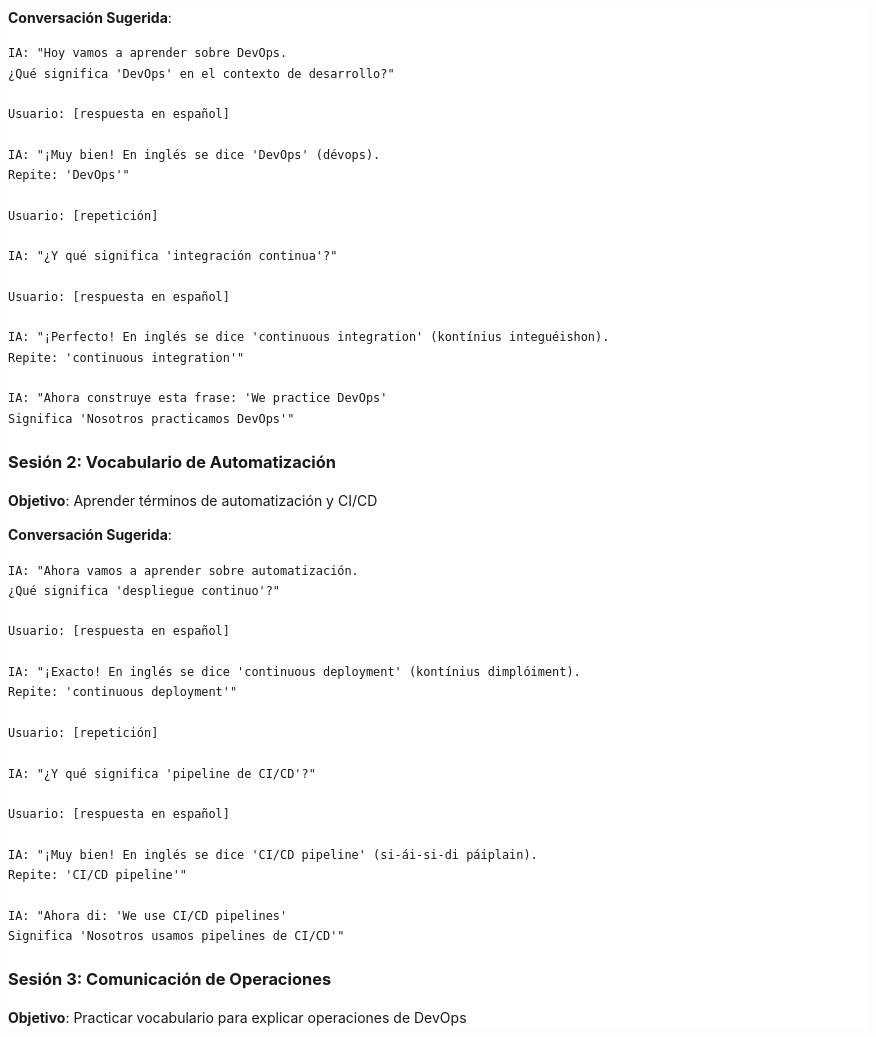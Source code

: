 **Conversación Sugerida**:
```
IA: "Hoy vamos a aprender sobre DevOps. 
¿Qué significa 'DevOps' en el contexto de desarrollo?"

Usuario: [respuesta en español]

IA: "¡Muy bien! En inglés se dice 'DevOps' (dévops). 
Repite: 'DevOps'"

Usuario: [repetición]

IA: "¿Y qué significa 'integración continua'?"

Usuario: [respuesta en español]

IA: "¡Perfecto! En inglés se dice 'continuous integration' (kontínius integuéishon). 
Repite: 'continuous integration'"

IA: "Ahora construye esta frase: 'We practice DevOps' 
Significa 'Nosotros practicamos DevOps'"
```

### **Sesión 2: Vocabulario de Automatización**
**Objetivo**: Aprender términos de automatización y CI/CD

**Conversación Sugerida**:
```
IA: "Ahora vamos a aprender sobre automatización. 
¿Qué significa 'despliegue continuo'?"

Usuario: [respuesta en español]

IA: "¡Exacto! En inglés se dice 'continuous deployment' (kontínius dimplóiment). 
Repite: 'continuous deployment'"

Usuario: [repetición]

IA: "¿Y qué significa 'pipeline de CI/CD'?"

Usuario: [respuesta en español]

IA: "¡Muy bien! En inglés se dice 'CI/CD pipeline' (si-ái-si-di páiplain). 
Repite: 'CI/CD pipeline'"

IA: "Ahora di: 'We use CI/CD pipelines' 
Significa 'Nosotros usamos pipelines de CI/CD'"
```

### **Sesión 3: Comunicación de Operaciones**
**Objetivo**: Practicar vocabulario para explicar operaciones de DevOps
